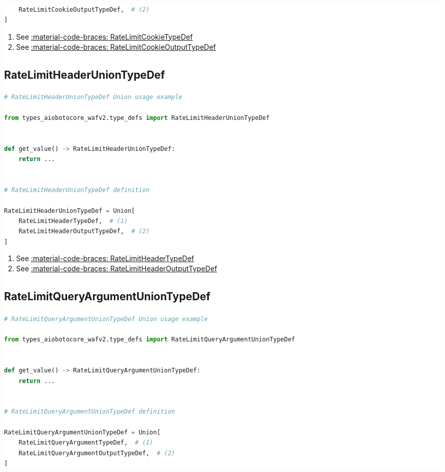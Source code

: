 ```python
    RateLimitCookieOutputTypeDef,  # (2)
]
```

1. See [:material-code-braces: RateLimitCookieTypeDef](./type_defs.md#ratelimitcookietypedef)
2. See [:material-code-braces: RateLimitCookieOutputTypeDef](./type_defs.md#ratelimitcookieoutputtypedef)

## RateLimitHeaderUnionTypeDef

```python
# RateLimitHeaderUnionTypeDef Union usage example

from types_aiobotocore_wafv2.type_defs import RateLimitHeaderUnionTypeDef


def get_value() -> RateLimitHeaderUnionTypeDef:
    return ...


# RateLimitHeaderUnionTypeDef definition

RateLimitHeaderUnionTypeDef = Union[
    RateLimitHeaderTypeDef,  # (1)
    RateLimitHeaderOutputTypeDef,  # (2)
]
```

1. See [:material-code-braces: RateLimitHeaderTypeDef](./type_defs.md#ratelimitheadertypedef)
2. See [:material-code-braces: RateLimitHeaderOutputTypeDef](./type_defs.md#ratelimitheaderoutputtypedef)

## RateLimitQueryArgumentUnionTypeDef

```python
# RateLimitQueryArgumentUnionTypeDef Union usage example

from types_aiobotocore_wafv2.type_defs import RateLimitQueryArgumentUnionTypeDef


def get_value() -> RateLimitQueryArgumentUnionTypeDef:
    return ...


# RateLimitQueryArgumentUnionTypeDef definition

RateLimitQueryArgumentUnionTypeDef = Union[
    RateLimitQueryArgumentTypeDef,  # (1)
    RateLimitQueryArgumentOutputTypeDef,  # (2)
]
```
